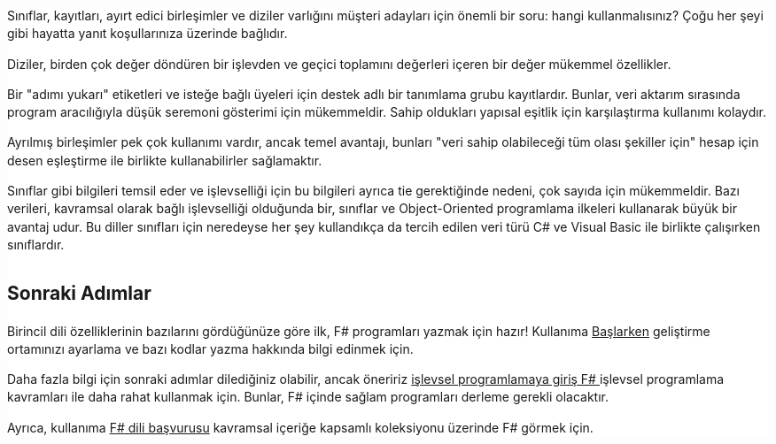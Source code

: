 Sınıflar, kayıtları, ayırt edici birleşimler ve diziler varlığını müşteri adayları için önemli bir soru: hangi kullanmalısınız?  Çoğu her şeyi gibi hayatta yanıt koşullarınıza üzerinde bağlıdır.

Diziler, birden çok değer döndüren bir işlevden ve geçici toplamını değerleri içeren bir değer mükemmel özellikler.

Bir "adımı yukarı" etiketleri ve isteğe bağlı üyeleri için destek adlı bir tanımlama grubu kayıtlardır.  Bunlar, veri aktarım sırasında program aracılığıyla düşük seremoni gösterimi için mükemmeldir.  Sahip oldukları yapısal eşitlik için karşılaştırma kullanımı kolaydır.

Ayrılmış birleşimler pek çok kullanımı vardır, ancak temel avantajı, bunları "veri sahip olabileceği tüm olası şekiller için" hesap için desen eşleştirme ile birlikte kullanabilirler sağlamaktır.  

Sınıflar gibi bilgileri temsil eder ve işlevselliği için bu bilgileri ayrıca tie gerektiğinde nedeni, çok sayıda için mükemmeldir.  Bazı verileri, kavramsal olarak bağlı işlevselliği olduğunda bir, sınıflar ve Object-Oriented programlama ilkeleri kullanarak büyük bir avantaj udur.  Bu diller sınıfları için neredeyse her şey kullandıkça da tercih edilen veri türü C# ve Visual Basic ile birlikte çalışırken sınıflardır.

## <a name="next-steps"></a>Sonraki Adımlar

Birincil dili özelliklerinin bazılarını gördüğünüze göre ilk, F# programları yazmak için hazır!  Kullanıma [Başlarken](tutorials/getting-started/index.md) geliştirme ortamınızı ayarlama ve bazı kodlar yazma hakkında bilgi edinmek için.

Daha fazla bilgi için sonraki adımlar dilediğiniz olabilir, ancak öneririz [işlevsel programlamaya giriş F# ](introduction-to-functional-programming/index.md) işlevsel programlama kavramları ile daha rahat kullanmak için.  Bunlar, F# içinde sağlam programları derleme gerekli olacaktır.

Ayrıca, kullanıma [F# dili başvurusu](language-reference/index.md) kavramsal içeriğe kapsamlı koleksiyonu üzerinde F# görmek için.
